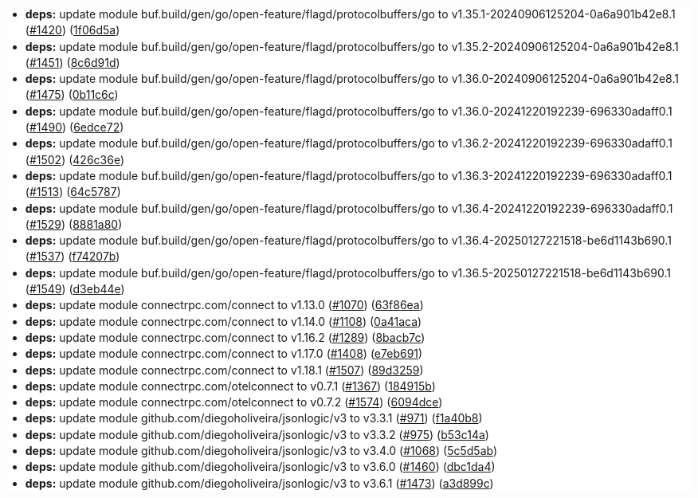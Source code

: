 * **deps:** update module buf.build/gen/go/open-feature/flagd/protocolbuffers/go to v1.35.1-20240906125204-0a6a901b42e8.1 ([#1420](https://github.com/tangenti/flagd/issues/1420)) ([1f06d5a](https://github.com/tangenti/flagd/commit/1f06d5a1837ea2b753974e96c2a1154d6cb3e582))
* **deps:** update module buf.build/gen/go/open-feature/flagd/protocolbuffers/go to v1.35.2-20240906125204-0a6a901b42e8.1 ([#1451](https://github.com/tangenti/flagd/issues/1451)) ([8c6d91d](https://github.com/tangenti/flagd/commit/8c6d91d538d226b10cb954c23409902e9d245cda))
* **deps:** update module buf.build/gen/go/open-feature/flagd/protocolbuffers/go to v1.36.0-20240906125204-0a6a901b42e8.1 ([#1475](https://github.com/tangenti/flagd/issues/1475)) ([0b11c6c](https://github.com/tangenti/flagd/commit/0b11c6cf612b244bda6bab119814647f3ce8de2e))
* **deps:** update module buf.build/gen/go/open-feature/flagd/protocolbuffers/go to v1.36.0-20241220192239-696330adaff0.1 ([#1490](https://github.com/tangenti/flagd/issues/1490)) ([6edce72](https://github.com/tangenti/flagd/commit/6edce72e8cff01ea13cbd15d604b35ccc8337f50))
* **deps:** update module buf.build/gen/go/open-feature/flagd/protocolbuffers/go to v1.36.2-20241220192239-696330adaff0.1 ([#1502](https://github.com/tangenti/flagd/issues/1502)) ([426c36e](https://github.com/tangenti/flagd/commit/426c36e838b9ded3a23f933e66e963c8110c0ddb))
* **deps:** update module buf.build/gen/go/open-feature/flagd/protocolbuffers/go to v1.36.3-20241220192239-696330adaff0.1 ([#1513](https://github.com/tangenti/flagd/issues/1513)) ([64c5787](https://github.com/tangenti/flagd/commit/64c57875b032edcef2e2d230e7735990e01b72b8))
* **deps:** update module buf.build/gen/go/open-feature/flagd/protocolbuffers/go to v1.36.4-20241220192239-696330adaff0.1 ([#1529](https://github.com/tangenti/flagd/issues/1529)) ([8881a80](https://github.com/tangenti/flagd/commit/8881a804b4055da0127a16b8fc57022d24906e1b))
* **deps:** update module buf.build/gen/go/open-feature/flagd/protocolbuffers/go to v1.36.4-20250127221518-be6d1143b690.1 ([#1537](https://github.com/tangenti/flagd/issues/1537)) ([f74207b](https://github.com/tangenti/flagd/commit/f74207bc13b75bae4275bc486df51e2da569dd41))
* **deps:** update module buf.build/gen/go/open-feature/flagd/protocolbuffers/go to v1.36.5-20250127221518-be6d1143b690.1 ([#1549](https://github.com/tangenti/flagd/issues/1549)) ([d3eb44e](https://github.com/tangenti/flagd/commit/d3eb44ed45a54bd9152b7477cce17be90016683c))
* **deps:** update module connectrpc.com/connect to v1.13.0 ([#1070](https://github.com/tangenti/flagd/issues/1070)) ([63f86ea](https://github.com/tangenti/flagd/commit/63f86ea699ff1f25639101a36e4fc25c76c94c1e))
* **deps:** update module connectrpc.com/connect to v1.14.0 ([#1108](https://github.com/tangenti/flagd/issues/1108)) ([0a41aca](https://github.com/tangenti/flagd/commit/0a41acae082e65b2f0b1e1f36304556f77eba72a))
* **deps:** update module connectrpc.com/connect to v1.16.2 ([#1289](https://github.com/tangenti/flagd/issues/1289)) ([8bacb7c](https://github.com/tangenti/flagd/commit/8bacb7c59c17956dda3cf9d2a7bc6f139885a656))
* **deps:** update module connectrpc.com/connect to v1.17.0 ([#1408](https://github.com/tangenti/flagd/issues/1408)) ([e7eb691](https://github.com/tangenti/flagd/commit/e7eb691094dfbf02e37d79c41f60f556415e7640))
* **deps:** update module connectrpc.com/connect to v1.18.1 ([#1507](https://github.com/tangenti/flagd/issues/1507)) ([89d3259](https://github.com/tangenti/flagd/commit/89d32591db784458ce9b4cca36662ea502418bc5))
* **deps:** update module connectrpc.com/otelconnect to v0.7.1 ([#1367](https://github.com/tangenti/flagd/issues/1367)) ([184915b](https://github.com/tangenti/flagd/commit/184915b31726729e8ed2f7999f338bf4ed684809))
* **deps:** update module connectrpc.com/otelconnect to v0.7.2 ([#1574](https://github.com/tangenti/flagd/issues/1574)) ([6094dce](https://github.com/tangenti/flagd/commit/6094dce5c0472f593b79d6d40e080f9b8d6503e5))
* **deps:** update module github.com/diegoholiveira/jsonlogic/v3 to v3.3.1 ([#971](https://github.com/tangenti/flagd/issues/971)) ([f1a40b8](https://github.com/tangenti/flagd/commit/f1a40b862e7be69b542ab65a645c29c56b8fe307))
* **deps:** update module github.com/diegoholiveira/jsonlogic/v3 to v3.3.2 ([#975](https://github.com/tangenti/flagd/issues/975)) ([b53c14a](https://github.com/tangenti/flagd/commit/b53c14afabd6b3f2403d9e2ea2bd26c8f1cfe8e4))
* **deps:** update module github.com/diegoholiveira/jsonlogic/v3 to v3.4.0 ([#1068](https://github.com/tangenti/flagd/issues/1068)) ([5c5d5ab](https://github.com/tangenti/flagd/commit/5c5d5abc38540277deb4e11f41f79ff49273d659))
* **deps:** update module github.com/diegoholiveira/jsonlogic/v3 to v3.6.0 ([#1460](https://github.com/tangenti/flagd/issues/1460)) ([dbc1da4](https://github.com/tangenti/flagd/commit/dbc1da4ba984c06972b57cf990d1d31c4b8323df))
* **deps:** update module github.com/diegoholiveira/jsonlogic/v3 to v3.6.1 ([#1473](https://github.com/tangenti/flagd/issues/1473)) ([a3d899c](https://github.com/tangenti/flagd/commit/a3d899c5f8952181a6a987436e2255c2ab9176c5))